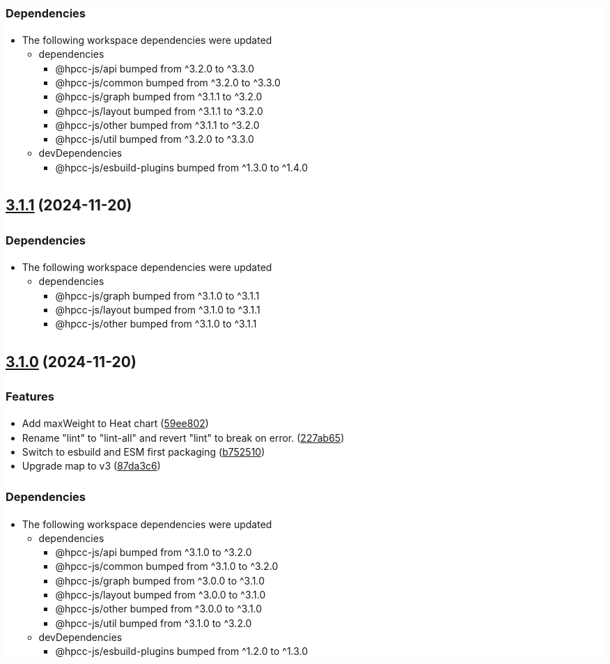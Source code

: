 
### Dependencies

* The following workspace dependencies were updated
  * dependencies
    * @hpcc-js/api bumped from ^3.2.0 to ^3.3.0
    * @hpcc-js/common bumped from ^3.2.0 to ^3.3.0
    * @hpcc-js/graph bumped from ^3.1.1 to ^3.2.0
    * @hpcc-js/layout bumped from ^3.1.1 to ^3.2.0
    * @hpcc-js/other bumped from ^3.1.1 to ^3.2.0
    * @hpcc-js/util bumped from ^3.2.0 to ^3.3.0
  * devDependencies
    * @hpcc-js/esbuild-plugins bumped from ^1.3.0 to ^1.4.0

## [3.1.1](https://github.com/hpcc-systems/Visualization/compare/map-v3.1.0...map-v3.1.1) (2024-11-20)


### Dependencies

* The following workspace dependencies were updated
  * dependencies
    * @hpcc-js/graph bumped from ^3.1.0 to ^3.1.1
    * @hpcc-js/layout bumped from ^3.1.0 to ^3.1.1
    * @hpcc-js/other bumped from ^3.1.0 to ^3.1.1

## [3.1.0](https://github.com/hpcc-systems/Visualization/compare/map-v3.0.0...map-v3.1.0) (2024-11-20)


### Features

* Add maxWeight to Heat chart ([59ee802](https://github.com/hpcc-systems/Visualization/commit/59ee80246e45fa5464f6fed4ed7f488ee3fca0cb))
* Rename "lint" to "lint-all" and revert "lint" to break on error. ([227ab65](https://github.com/hpcc-systems/Visualization/commit/227ab656f9ce64580a0c8a7015e53ac455b16be4))
* Switch to esbuild and ESM first packaging ([b752510](https://github.com/hpcc-systems/Visualization/commit/b752510b5074fbc9a606e4d189412798c241f414))
* Upgrade map to v3 ([87da3c6](https://github.com/hpcc-systems/Visualization/commit/87da3c6728f78f5137d5a045d3bd7f961fcbd31c))


### Dependencies

* The following workspace dependencies were updated
  * dependencies
    * @hpcc-js/api bumped from ^3.1.0 to ^3.2.0
    * @hpcc-js/common bumped from ^3.1.0 to ^3.2.0
    * @hpcc-js/graph bumped from ^3.0.0 to ^3.1.0
    * @hpcc-js/layout bumped from ^3.0.0 to ^3.1.0
    * @hpcc-js/other bumped from ^3.0.0 to ^3.1.0
    * @hpcc-js/util bumped from ^3.1.0 to ^3.2.0
  * devDependencies
    * @hpcc-js/esbuild-plugins bumped from ^1.2.0 to ^1.3.0
